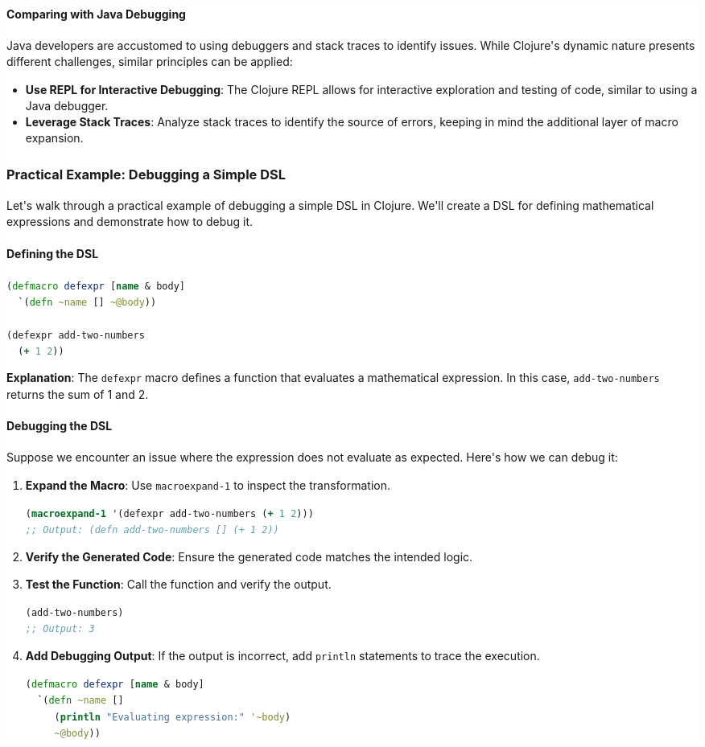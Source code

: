 #### Comparing with Java Debugging

Java developers are accustomed to using debuggers and stack traces to identify issues. While Clojure's dynamic nature presents different challenges, similar principles can be applied:

- **Use REPL for Interactive Debugging**: The Clojure REPL allows for interactive exploration and testing of code, similar to using a Java debugger.
- **Leverage Stack Traces**: Analyze stack traces to identify the source of errors, keeping in mind the additional layer of macro expansion.

### Practical Example: Debugging a Simple DSL

Let's walk through a practical example of debugging a simple DSL in Clojure. We'll create a DSL for defining mathematical expressions and demonstrate how to debug it.

#### Defining the DSL

```clojure
(defmacro defexpr [name & body]
  `(defn ~name [] ~@body))

(defexpr add-two-numbers
  (+ 1 2))
```

**Explanation**: The `defexpr` macro defines a function that evaluates a mathematical expression. In this case, `add-two-numbers` returns the sum of 1 and 2.

#### Debugging the DSL

Suppose we encounter an issue where the expression does not evaluate as expected. Here's how we can debug it:

1. **Expand the Macro**: Use `macroexpand-1` to inspect the transformation.

   ```clojure
   (macroexpand-1 '(defexpr add-two-numbers (+ 1 2)))
   ;; Output: (defn add-two-numbers [] (+ 1 2))
   ```

2. **Verify the Generated Code**: Ensure the generated code matches the intended logic.

3. **Test the Function**: Call the function and verify the output.

   ```clojure
   (add-two-numbers)
   ;; Output: 3
   ```

4. **Add Debugging Output**: If the output is incorrect, add `println` statements to trace the execution.

   ```clojure
   (defmacro defexpr [name & body]
     `(defn ~name []
        (println "Evaluating expression:" '~body)
        ~@body))
   ```
